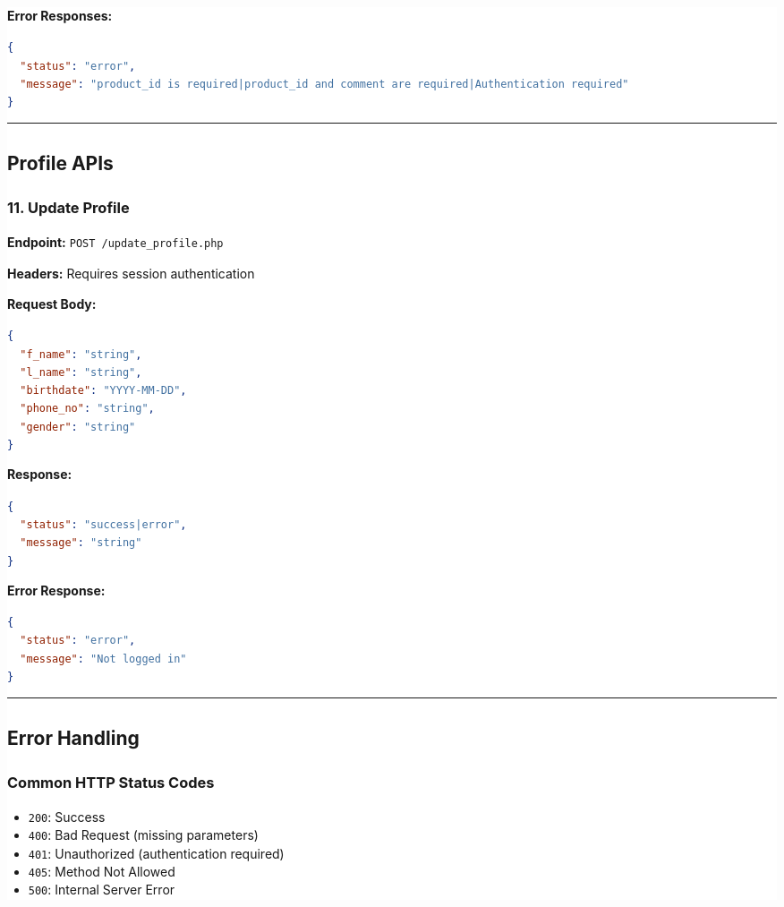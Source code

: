 **Error Responses:**
```json
{
  "status": "error",
  "message": "product_id is required|product_id and comment are required|Authentication required"
}
```

---

## Profile APIs

### 11. Update Profile
**Endpoint:** `POST /update_profile.php`

**Headers:** Requires session authentication

**Request Body:**
```json
{
  "f_name": "string",
  "l_name": "string",
  "birthdate": "YYYY-MM-DD",
  "phone_no": "string",
  "gender": "string"
}
```

**Response:**
```json
{
  "status": "success|error",
  "message": "string"
}
```

**Error Response:**
```json
{
  "status": "error",
  "message": "Not logged in"
}
```

---

## Error Handling

### Common HTTP Status Codes
- `200`: Success
- `400`: Bad Request (missing parameters)
- `401`: Unauthorized (authentication required)
- `405`: Method Not Allowed
- `500`: Internal Server Error
